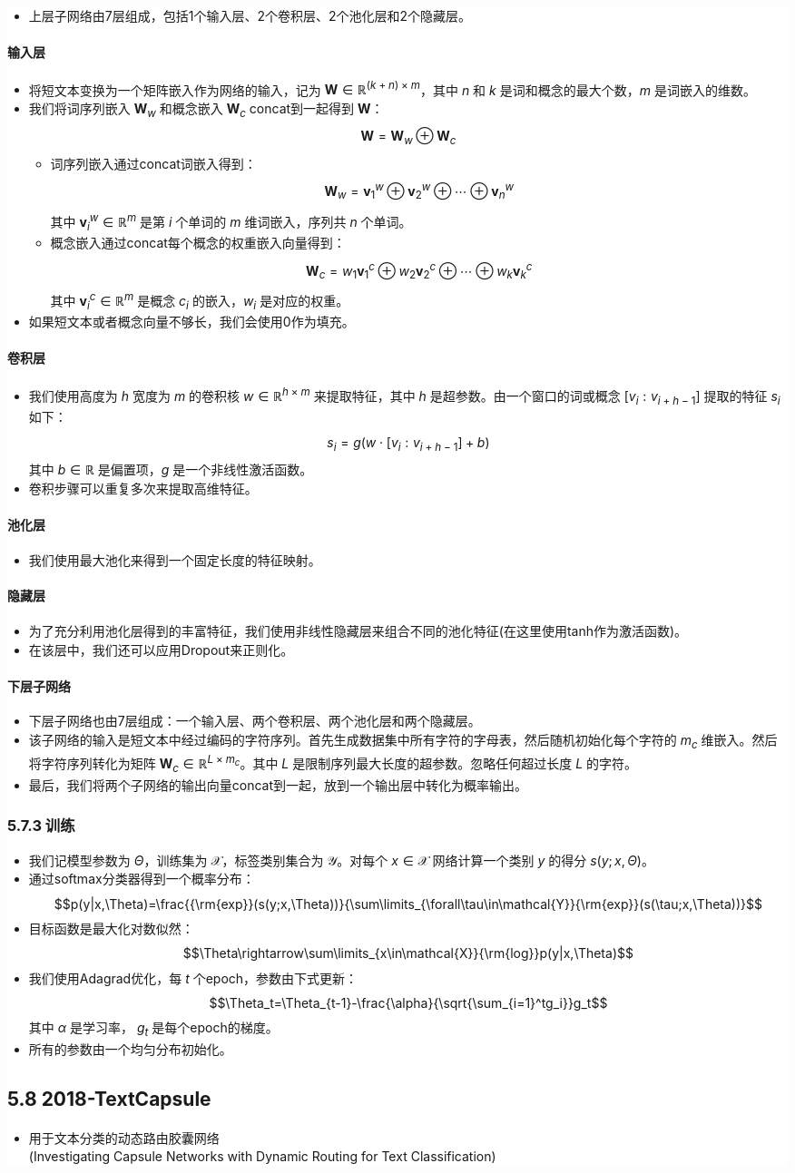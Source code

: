 - 上层子网络由7层组成，包括1个输入层、2个卷积层、2个池化层和2个隐藏层。
#### 输入层
- 将短文本变换为一个矩阵嵌入作为网络的输入，记为 $\mathbf{W}\in\mathbb{R}^{(k+n){\times}m}$，其中 $n$ 和 $k$ 是词和概念的最大个数，$m$ 是词嵌入的维数。
- 我们将词序列嵌入 $\mathbf{W}_w$ 和概念嵌入 $\mathbf{W}_c$ concat到一起得到 $\mathbf{W}$：
$$\mathbf{W}=\mathbf{W}_w\oplus\mathbf{W}_c$$
    - 词序列嵌入通过concat词嵌入得到：
    $$\mathbf{W}_w=\mathbf{v}_1^w\oplus\mathbf{v}_2^w\oplus\cdots\oplus\mathbf{v}_n^w$$
    其中 $\mathbf{v}_i^w\in\mathbb{R}^m$ 是第 $i$ 个单词的 $m$ 维词嵌入，序列共 $n$ 个单词。
    - 概念嵌入通过concat每个概念的权重嵌入向量得到：
    $$\mathbf{W}_c=w_1\mathbf{v}_1^c{\oplus}w_2\mathbf{v}_2^c\oplus\cdots{\oplus}w_k\mathbf{v}_k^c$$
    其中 $\mathbf{v}_i^c\in\mathbb{R}^m$ 是概念 $c_i$ 的嵌入，$w_i$ 是对应的权重。
- 如果短文本或者概念向量不够长，我们会使用0作为填充。

#### 卷积层
- 我们使用高度为 $h$ 宽度为 $m$ 的卷积核 $w\in\mathbb{R}^{h{\times}m}$ 来提取特征，其中 $h$ 是超参数。由一个窗口的词或概念 $[v_i:v_{i+h-1}]$ 提取的特征 $s_i$ 如下：
$$s_i=g(w\cdot[v_i:v_{i+h-1}]+b)$$
其中 $b\in\mathbb{R}$ 是偏置项，$g$ 是一个非线性激活函数。
- 卷积步骤可以重复多次来提取高维特征。

#### 池化层
- 我们使用最大池化来得到一个固定长度的特征映射。

#### 隐藏层
- 为了充分利用池化层得到的丰富特征，我们使用非线性隐藏层来组合不同的池化特征(在这里使用tanh作为激活函数)。
- 在该层中，我们还可以应用Dropout来正则化。

#### 下层子网络
- 下层子网络也由7层组成：一个输入层、两个卷积层、两个池化层和两个隐藏层。
- 该子网络的输入是短文本中经过编码的字符序列。首先生成数据集中所有字符的字母表，然后随机初始化每个字符的 $m_c$ 维嵌入。然后将字符序列转化为矩阵 $\mathbf{W}_c\in\mathbb{R}^{L{\times}m_c}$。其中 $L$ 是限制序列最大长度的超参数。忽略任何超过长度 $L$ 的字符。
- 最后，我们将两个子网络的输出向量concat到一起，放到一个输出层中转化为概率输出。

### 5.7.3 训练
- 我们记模型参数为 $\Theta$，训练集为 $\mathcal{X}$，标签类别集合为 $\mathcal{Y}$。对每个 $x\in\mathcal{X}$ 网络计算一个类别 $y$ 的得分 $s(y;x,\Theta)$。
- 通过softmax分类器得到一个概率分布：
$$p(y|x,\Theta)=\frac{{\rm{exp}}(s(y;x,\Theta))}{\sum\limits_{\forall\tau\in\mathcal{Y}}{\rm{exp}}(s(\tau;x,\Theta))}$$
- 目标函数是最大化对数似然：
$$\Theta\rightarrow\sum\limits_{x\in\mathcal{X}}{\rm{log}}p(y|x,\Theta)$$
- 我们使用Adagrad优化，每 $t$ 个epoch，参数由下式更新：
$$\Theta_t=\Theta_{t-1}-\frac{\alpha}{\sqrt{\sum_{i=1}^tg_i}}g_t$$
其中 $\alpha$ 是学习率， $g_t$ 是每个epoch的梯度。
- 所有的参数由一个均匀分布初始化。


## 5.8 2018-TextCapsule
- 用于文本分类的动态路由胶囊网络</br>
(Investigating Capsule Networks with Dynamic Routing for Text Classification)
